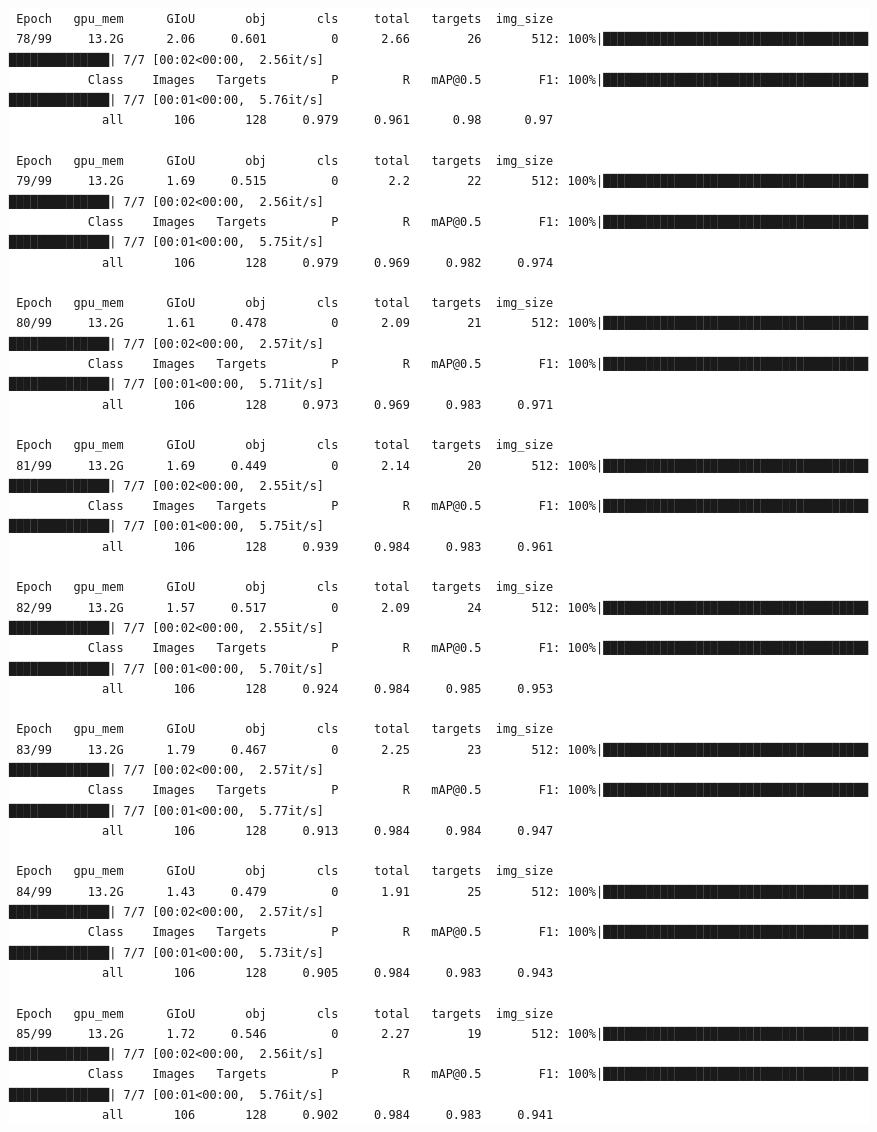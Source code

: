      Epoch   gpu_mem      GIoU       obj       cls     total   targets  img_size
     78/99     13.2G      2.06     0.601         0      2.66        26       512: 100%|███████████████████████████████████████████████████| 7/7 [00:02<00:00,  2.56it/s]
               Class    Images   Targets         P         R   mAP@0.5        F1: 100%|███████████████████████████████████████████████████| 7/7 [00:01<00:00,  5.76it/s]
                 all       106       128     0.979     0.961      0.98      0.97

     Epoch   gpu_mem      GIoU       obj       cls     total   targets  img_size
     79/99     13.2G      1.69     0.515         0       2.2        22       512: 100%|███████████████████████████████████████████████████| 7/7 [00:02<00:00,  2.56it/s]
               Class    Images   Targets         P         R   mAP@0.5        F1: 100%|███████████████████████████████████████████████████| 7/7 [00:01<00:00,  5.75it/s]
                 all       106       128     0.979     0.969     0.982     0.974

     Epoch   gpu_mem      GIoU       obj       cls     total   targets  img_size
     80/99     13.2G      1.61     0.478         0      2.09        21       512: 100%|███████████████████████████████████████████████████| 7/7 [00:02<00:00,  2.57it/s]
               Class    Images   Targets         P         R   mAP@0.5        F1: 100%|███████████████████████████████████████████████████| 7/7 [00:01<00:00,  5.71it/s]
                 all       106       128     0.973     0.969     0.983     0.971

     Epoch   gpu_mem      GIoU       obj       cls     total   targets  img_size
     81/99     13.2G      1.69     0.449         0      2.14        20       512: 100%|███████████████████████████████████████████████████| 7/7 [00:02<00:00,  2.55it/s]
               Class    Images   Targets         P         R   mAP@0.5        F1: 100%|███████████████████████████████████████████████████| 7/7 [00:01<00:00,  5.75it/s]
                 all       106       128     0.939     0.984     0.983     0.961

     Epoch   gpu_mem      GIoU       obj       cls     total   targets  img_size
     82/99     13.2G      1.57     0.517         0      2.09        24       512: 100%|███████████████████████████████████████████████████| 7/7 [00:02<00:00,  2.55it/s]
               Class    Images   Targets         P         R   mAP@0.5        F1: 100%|███████████████████████████████████████████████████| 7/7 [00:01<00:00,  5.70it/s]
                 all       106       128     0.924     0.984     0.985     0.953

     Epoch   gpu_mem      GIoU       obj       cls     total   targets  img_size
     83/99     13.2G      1.79     0.467         0      2.25        23       512: 100%|███████████████████████████████████████████████████| 7/7 [00:02<00:00,  2.57it/s]
               Class    Images   Targets         P         R   mAP@0.5        F1: 100%|███████████████████████████████████████████████████| 7/7 [00:01<00:00,  5.77it/s]
                 all       106       128     0.913     0.984     0.984     0.947

     Epoch   gpu_mem      GIoU       obj       cls     total   targets  img_size
     84/99     13.2G      1.43     0.479         0      1.91        25       512: 100%|███████████████████████████████████████████████████| 7/7 [00:02<00:00,  2.57it/s]
               Class    Images   Targets         P         R   mAP@0.5        F1: 100%|███████████████████████████████████████████████████| 7/7 [00:01<00:00,  5.73it/s]
                 all       106       128     0.905     0.984     0.983     0.943

     Epoch   gpu_mem      GIoU       obj       cls     total   targets  img_size
     85/99     13.2G      1.72     0.546         0      2.27        19       512: 100%|███████████████████████████████████████████████████| 7/7 [00:02<00:00,  2.56it/s]
               Class    Images   Targets         P         R   mAP@0.5        F1: 100%|███████████████████████████████████████████████████| 7/7 [00:01<00:00,  5.76it/s]
                 all       106       128     0.902     0.984     0.983     0.941

